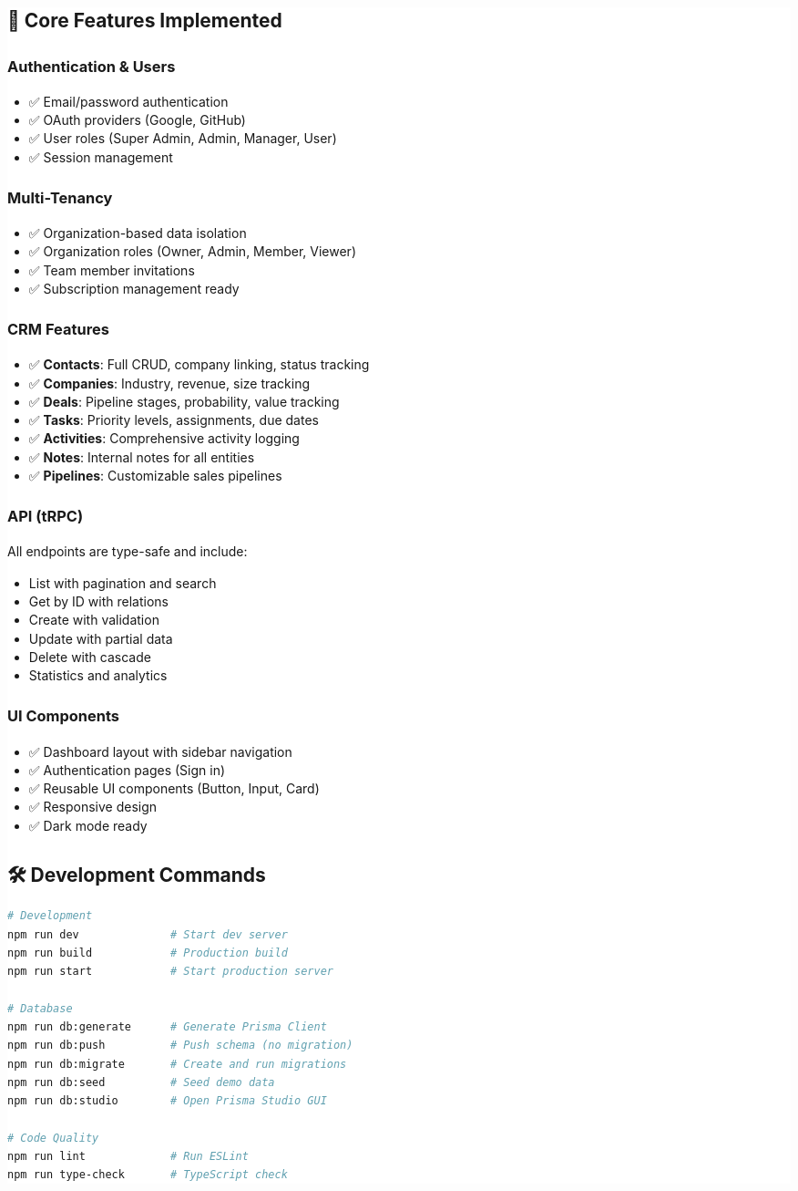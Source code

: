 ## 🎯 Core Features Implemented

### Authentication & Users
- ✅ Email/password authentication
- ✅ OAuth providers (Google, GitHub)
- ✅ User roles (Super Admin, Admin, Manager, User)
- ✅ Session management

### Multi-Tenancy
- ✅ Organization-based data isolation
- ✅ Organization roles (Owner, Admin, Member, Viewer)
- ✅ Team member invitations
- ✅ Subscription management ready

### CRM Features
- ✅ **Contacts**: Full CRUD, company linking, status tracking
- ✅ **Companies**: Industry, revenue, size tracking
- ✅ **Deals**: Pipeline stages, probability, value tracking
- ✅ **Tasks**: Priority levels, assignments, due dates
- ✅ **Activities**: Comprehensive activity logging
- ✅ **Notes**: Internal notes for all entities
- ✅ **Pipelines**: Customizable sales pipelines

### API (tRPC)
All endpoints are type-safe and include:
- List with pagination and search
- Get by ID with relations
- Create with validation
- Update with partial data
- Delete with cascade
- Statistics and analytics

### UI Components
- ✅ Dashboard layout with sidebar navigation
- ✅ Authentication pages (Sign in)
- ✅ Reusable UI components (Button, Input, Card)
- ✅ Responsive design
- ✅ Dark mode ready

## 🛠️ Development Commands

```bash
# Development
npm run dev              # Start dev server
npm run build            # Production build
npm run start            # Start production server

# Database
npm run db:generate      # Generate Prisma Client
npm run db:push          # Push schema (no migration)
npm run db:migrate       # Create and run migrations
npm run db:seed          # Seed demo data
npm run db:studio        # Open Prisma Studio GUI

# Code Quality
npm run lint             # Run ESLint
npm run type-check       # TypeScript check
```

